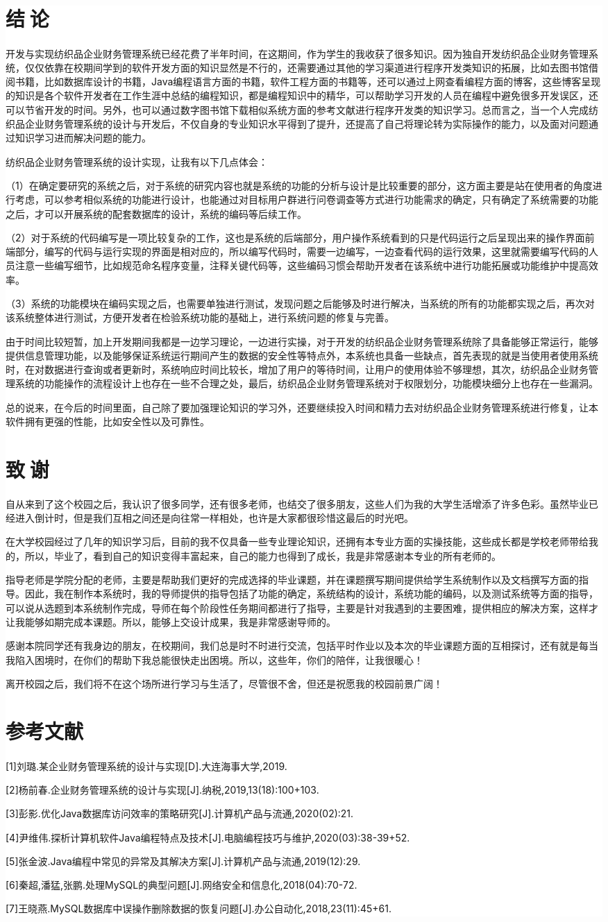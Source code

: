 # 结 论

开发与实现纺织品企业财务管理系统已经花费了半年时间，在这期间，作为学生的我收获了很多知识。因为独自开发纺织品企业财务管理系统，仅仅依靠在校期间学到的软件开发方面的知识显然是不行的，还需要通过其他的学习渠道进行程序开发类知识的拓展，比如去图书馆借阅书籍，比如数据库设计的书籍，Java编程语言方面的书籍，软件工程方面的书籍等，还可以通过上网查看编程方面的博客，这些博客呈现的知识是各个软件开发者在工作生涯中总结的编程知识，都是编程知识中的精华，可以帮助学习开发的人员在编程中避免很多开发误区，还可以节省开发的时间。另外，也可以通过数字图书馆下载相似系统方面的参考文献进行程序开发类的知识学习。总而言之，当一个人完成纺织品企业财务管理系统的设计与开发后，不仅自身的专业知识水平得到了提升，还提高了自己将理论转为实际操作的能力，以及面对问题通过知识学习进而解决问题的能力。

纺织品企业财务管理系统的设计实现，让我有以下几点体会：

（1）在确定要研究的系统之后，对于系统的研究内容也就是系统的功能的分析与设计是比较重要的部分，这方面主要是站在使用者的角度进行考虑，可以参考相似系统的功能进行设计，也能通过对目标用户群进行问卷调查等方式进行功能需求的确定，只有确定了系统需要的功能之后，才可以开展系统的配套数据库的设计，系统的编码等后续工作。

（2）对于系统的代码编写是一项比较复杂的工作，这也是系统的后端部分，用户操作系统看到的只是代码运行之后呈现出来的操作界面前端部分，编写的代码与运行实现的界面是相对应的，所以编写代码时，需要一边编写，一边查看代码的运行效果，这里就需要编写代码的人员注意一些编写细节，比如规范命名程序变量，注释关键代码等，这些编码习惯会帮助开发者在该系统中进行功能拓展或功能维护中提高效率。

（3）系统的功能模块在编码实现之后，也需要单独进行测试，发现问题之后能够及时进行解决，当系统的所有的功能都实现之后，再次对该系统整体进行测试，方便开发者在检验系统功能的基础上，进行系统问题的修复与完善。

由于时间比较短暂，加上开发期间我都是一边学习理论，一边进行实操，对于开发的纺织品企业财务管理系统除了具备能够正常运行，能够提供信息管理功能，以及能够保证系统运行期间产生的数据的安全性等特点外，本系统也具备一些缺点，首先表现的就是当使用者使用系统时，在对数据进行查询或者更新时，系统响应时间比较长，增加了用户的等待时间，让用户的使用体验不够理想，其次，纺织品企业财务管理系统的功能操作的流程设计上也存在一些不合理之处，最后，纺织品企业财务管理系统对于权限划分，功能模块细分上也存在一些漏洞。

总的说来，在今后的时间里面，自己除了要加强理论知识的学习外，还要继续投入时间和精力去对纺织品企业财务管理系统进行修复，让本软件拥有更强的性能，比如安全性以及可靠性。

# 致 谢

自从来到了这个校园之后，我认识了很多同学，还有很多老师，也结交了很多朋友，这些人们为我的大学生活增添了许多色彩。虽然毕业已经进入倒计时，但是我们互相之间还是向往常一样相处，也许是大家都很珍惜这最后的时光吧。

在大学校园经过了几年的知识学习后，目前的我不仅具备一些专业理论知识，还拥有本专业方面的实操技能，这些成长都是学校老师带给我的，所以，毕业了，看到自己的知识变得丰富起来，自己的能力也得到了成长，我是非常感谢本专业的所有老师的。

指导老师是学院分配的老师，主要是帮助我们更好的完成选择的毕业课题，并在课题撰写期间提供给学生系统制作以及文档撰写方面的指导。因此，我在制作本系统时，我的导师提供的指导包括了功能的确定，系统结构的设计，系统功能的编码，以及测试系统等方面的指导，可以说从选题到本系统制作完成，导师在每个阶段性任务期间都进行了指导，主要是针对我遇到的主要困难，提供相应的解决方案，这样才让我能够如期完成本课题。所以，能够上交设计成果，我是非常感谢导师的。

感谢本院同学还有我身边的朋友，在校期间，我们总是时不时进行交流，包括平时作业以及本次的毕业课题方面的互相探讨，还有就是每当我陷入困境时，在你们的帮助下我总能很快走出困境。所以，这些年，你们的陪伴，让我很暖心！

离开校园之后，我们将不在这个场所进行学习与生活了，尽管很不舍，但还是祝愿我的校园前景广阔！

# 参考文献

\[1\]刘璐.某企业财务管理系统的设计与实现\[D\].大连海事大学,2019.

\[2\]杨前春.企业财务管理系统的设计与实现\[J\].纳税,2019,13(18):100+103.

\[3\]彭影.优化Java数据库访问效率的策略研究\[J\].计算机产品与流通,2020(02):21.

\[4\]尹维伟.探析计算机软件Java编程特点及技术\[J\].电脑编程技巧与维护,2020(03):38-39+52.

\[5\]张金波.Java编程中常见的异常及其解决方案\[J\].计算机产品与流通,2019(12):29.

\[6\]秦超,潘猛,张鹏.处理MySQL的典型问题\[J\].网络安全和信息化,2018(04):70-72.

\[7\]王晓燕.MySQL数据库中误操作删除数据的恢复问题\[J\].办公自动化,2018,23(11):45+61.
